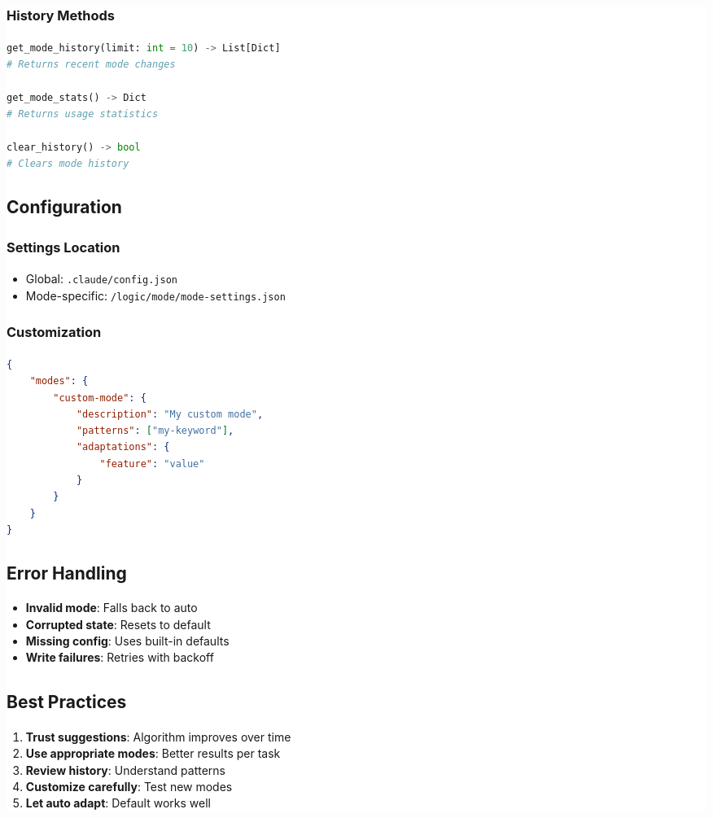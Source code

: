 ```python
```

### History Methods
```python
get_mode_history(limit: int = 10) -> List[Dict]
# Returns recent mode changes

get_mode_stats() -> Dict
# Returns usage statistics

clear_history() -> bool
# Clears mode history
```

## Configuration

### Settings Location
- Global: `.claude/config.json`
- Mode-specific: `/logic/mode/mode-settings.json`

### Customization
```json
{
    "modes": {
        "custom-mode": {
            "description": "My custom mode",
            "patterns": ["my-keyword"],
            "adaptations": {
                "feature": "value"
            }
        }
    }
}
```

## Error Handling

- **Invalid mode**: Falls back to auto
- **Corrupted state**: Resets to default
- **Missing config**: Uses built-in defaults
- **Write failures**: Retries with backoff

## Best Practices

1. **Trust suggestions**: Algorithm improves over time
2. **Use appropriate modes**: Better results per task
3. **Review history**: Understand patterns
4. **Customize carefully**: Test new modes
5. **Let auto adapt**: Default works well
